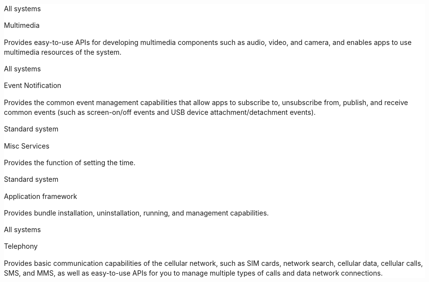 <td class="cellrowborder" valign="top" width="8.080808080808081%" headers="mcps1.1.4.1.3 "><p id="p18278134513216"><a name="p18278134513216"></a><a name="p18278134513216"></a>All systems</p>
</td>
</tr>
<tr id="row163116577176"><td class="cellrowborder" align="left" valign="top" width="11.111111111111112%" headers="mcps1.1.4.1.1 "><p id="p9473192862015"><a name="p9473192862015"></a><a name="p9473192862015"></a>Multimedia</p>
</td>
<td class="cellrowborder" align="left" valign="top" width="80.80808080808082%" headers="mcps1.1.4.1.2 "><p id="p17895171152211"><a name="p17895171152211"></a><a name="p17895171152211"></a>Provides easy-to-use APIs for developing multimedia components such as audio, video, and camera, and enables apps to use multimedia resources of the system.</p>
</td>
<td class="cellrowborder" valign="top" width="8.080808080808081%" headers="mcps1.1.4.1.3 "><p id="p7683126105314"><a name="p7683126105314"></a><a name="p7683126105314"></a>All systems</p>
</td>
</tr>
<tr id="row99841913538"><td class="cellrowborder" align="left" valign="top" width="11.111111111111112%" headers="mcps1.1.4.1.1 "><p id="p34736280204"><a name="p34736280204"></a><a name="p34736280204"></a>Event Notification</p>
</td>
<td class="cellrowborder" align="left" valign="top" width="80.80808080808082%" headers="mcps1.1.4.1.2 "><p id="p1328485917223"><a name="p1328485917223"></a><a name="p1328485917223"></a>Provides the common event management capabilities that allow apps to subscribe to, unsubscribe from, publish, and receive common events (such as screen-on/off events and USB device attachment/detachment events).</p>
</td>
<td class="cellrowborder" valign="top" width="8.080808080808081%" headers="mcps1.1.4.1.3 "><p id="p19305121815138"><a name="p19305121815138"></a><a name="p19305121815138"></a>Standard system</p>
</td>
</tr>
<tr id="row199841792533"><td class="cellrowborder" align="left" valign="top" width="11.111111111111112%" headers="mcps1.1.4.1.1 "><p id="p6473102817205"><a name="p6473102817205"></a><a name="p6473102817205"></a>Misc Services</p>
</td>
<td class="cellrowborder" align="left" valign="top" width="80.80808080808082%" headers="mcps1.1.4.1.2 "><p id="p8502149175110"><a name="p8502149175110"></a><a name="p8502149175110"></a>Provides the function of setting the time.</p>
</td>
<td class="cellrowborder" valign="top" width="8.080808080808081%" headers="mcps1.1.4.1.3 "><p id="p1962012112314"><a name="p1962012112314"></a><a name="p1962012112314"></a>Standard system</p>
</td>
</tr>
<tr id="row176674368222"><td class="cellrowborder" valign="top" width="11.111111111111112%" headers="mcps1.1.4.1.1 "><p id="p3667203652214"><a name="p3667203652214"></a><a name="p3667203652214"></a>Application framework</p>
</td>
<td class="cellrowborder" valign="top" width="80.80808080808082%" headers="mcps1.1.4.1.2 "><p id="p12923326230"><a name="p12923326230"></a><a name="p12923326230"></a>Provides bundle installation, uninstallation, running, and management capabilities.</p>
</td>
<td class="cellrowborder" valign="top" width="8.080808080808081%" headers="mcps1.1.4.1.3 "><p id="p12667123619226"><a name="p12667123619226"></a><a name="p12667123619226"></a>All systems</p>
</td>
</tr>
<tr id="row65111417226"><td class="cellrowborder" valign="top" width="11.111111111111112%" headers="mcps1.1.4.1.1 "><p id="p612981114248"><a name="p612981114248"></a><a name="p612981114248"></a>Telephony</p>
</td>
<td class="cellrowborder" valign="top" width="80.80808080808082%" headers="mcps1.1.4.1.2 "><p id="p19521141152212"><a name="p19521141152212"></a><a name="p19521141152212"></a>Provides basic communication capabilities of the cellular network, such as SIM cards, network search, cellular data, cellular calls, SMS, and MMS, as well as easy-to-use APIs for you to manage multiple types of calls and data network connections.</p>